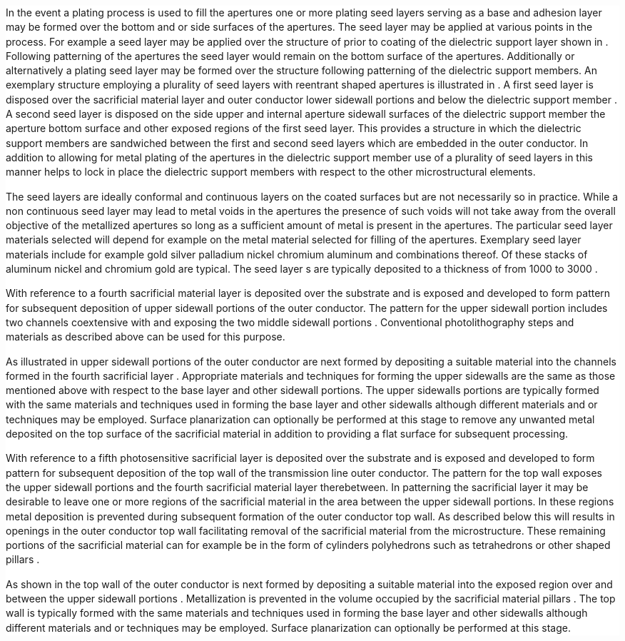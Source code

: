 In the event a plating process is used to fill the apertures one or more plating seed layers serving as a base and adhesion layer may be formed over the bottom and or side surfaces of the apertures. The seed layer may be applied at various points in the process. For example a seed layer may be applied over the structure of prior to coating of the dielectric support layer shown in . Following patterning of the apertures the seed layer would remain on the bottom surface of the apertures. Additionally or alternatively a plating seed layer may be formed over the structure following patterning of the dielectric support members. An exemplary structure employing a plurality of seed layers with reentrant shaped apertures is illustrated in . A first seed layer is disposed over the sacrificial material layer and outer conductor lower sidewall portions and below the dielectric support member . A second seed layer is disposed on the side upper and internal aperture sidewall surfaces of the dielectric support member the aperture bottom surface and other exposed regions of the first seed layer. This provides a structure in which the dielectric support members are sandwiched between the first and second seed layers which are embedded in the outer conductor. In addition to allowing for metal plating of the apertures in the dielectric support member use of a plurality of seed layers in this manner helps to lock in place the dielectric support members with respect to the other microstructural elements.

The seed layers are ideally conformal and continuous layers on the coated surfaces but are not necessarily so in practice. While a non continuous seed layer may lead to metal voids in the apertures the presence of such voids will not take away from the overall objective of the metallized apertures so long as a sufficient amount of metal is present in the apertures. The particular seed layer materials selected will depend for example on the metal material selected for filling of the apertures. Exemplary seed layer materials include for example gold silver palladium nickel chromium aluminum and combinations thereof. Of these stacks of aluminum nickel and chromium gold are typical. The seed layer s are typically deposited to a thickness of from 1000 to 3000 .

With reference to a fourth sacrificial material layer is deposited over the substrate and is exposed and developed to form pattern for subsequent deposition of upper sidewall portions of the outer conductor. The pattern for the upper sidewall portion includes two channels coextensive with and exposing the two middle sidewall portions . Conventional photolithography steps and materials as described above can be used for this purpose.

As illustrated in upper sidewall portions of the outer conductor are next formed by depositing a suitable material into the channels formed in the fourth sacrificial layer . Appropriate materials and techniques for forming the upper sidewalls are the same as those mentioned above with respect to the base layer and other sidewall portions. The upper sidewalls portions are typically formed with the same materials and techniques used in forming the base layer and other sidewalls although different materials and or techniques may be employed. Surface planarization can optionally be performed at this stage to remove any unwanted metal deposited on the top surface of the sacrificial material in addition to providing a flat surface for subsequent processing.

With reference to a fifth photosensitive sacrificial layer is deposited over the substrate and is exposed and developed to form pattern for subsequent deposition of the top wall of the transmission line outer conductor. The pattern for the top wall exposes the upper sidewall portions and the fourth sacrificial material layer therebetween. In patterning the sacrificial layer it may be desirable to leave one or more regions of the sacrificial material in the area between the upper sidewall portions. In these regions metal deposition is prevented during subsequent formation of the outer conductor top wall. As described below this will results in openings in the outer conductor top wall facilitating removal of the sacrificial material from the microstructure. These remaining portions of the sacrificial material can for example be in the form of cylinders polyhedrons such as tetrahedrons or other shaped pillars .

As shown in the top wall of the outer conductor is next formed by depositing a suitable material into the exposed region over and between the upper sidewall portions . Metallization is prevented in the volume occupied by the sacrificial material pillars . The top wall is typically formed with the same materials and techniques used in forming the base layer and other sidewalls although different materials and or techniques may be employed. Surface planarization can optionally be performed at this stage.
